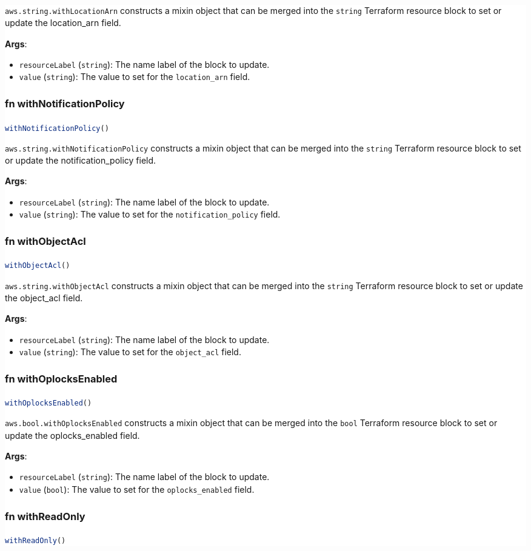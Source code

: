 `aws.string.withLocationArn` constructs a mixin object that can be merged into the `string`
Terraform resource block to set or update the location_arn field.



**Args**:
  - `resourceLabel` (`string`): The name label of the block to update.
  - `value` (`string`): The value to set for the `location_arn` field.


### fn withNotificationPolicy

```ts
withNotificationPolicy()
```

`aws.string.withNotificationPolicy` constructs a mixin object that can be merged into the `string`
Terraform resource block to set or update the notification_policy field.



**Args**:
  - `resourceLabel` (`string`): The name label of the block to update.
  - `value` (`string`): The value to set for the `notification_policy` field.


### fn withObjectAcl

```ts
withObjectAcl()
```

`aws.string.withObjectAcl` constructs a mixin object that can be merged into the `string`
Terraform resource block to set or update the object_acl field.



**Args**:
  - `resourceLabel` (`string`): The name label of the block to update.
  - `value` (`string`): The value to set for the `object_acl` field.


### fn withOplocksEnabled

```ts
withOplocksEnabled()
```

`aws.bool.withOplocksEnabled` constructs a mixin object that can be merged into the `bool`
Terraform resource block to set or update the oplocks_enabled field.



**Args**:
  - `resourceLabel` (`string`): The name label of the block to update.
  - `value` (`bool`): The value to set for the `oplocks_enabled` field.


### fn withReadOnly

```ts
withReadOnly()
```
